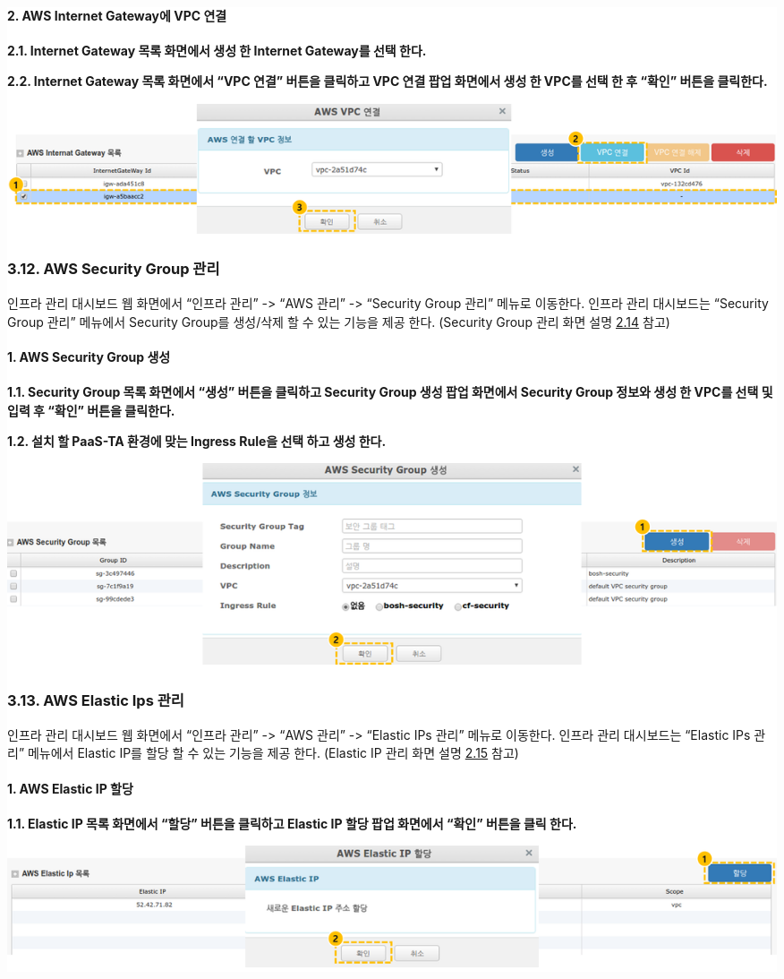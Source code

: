 #### 2.    AWS Internet Gateway에 VPC 연결

**2.1. Internet Gateway 목록 화면에서 생성 한 Internet Gateway를 선택 한다.**

**2.2. Internet Gateway 목록 화면에서 “VPC 연결” 버튼을 클릭하고 VPC 연결 팝업 화면에서 생성 한 VPC를 선택 한 후 “확인” 버튼을 클릭한다.**

![](../../../.gitbook/assets/AwsVpcAttach%20%283%29.png)

### 3.12.    AWS Security Group 관리

인프라 관리 대시보드 웹 화면에서 “인프라 관리” -&gt; “AWS 관리” -&gt; “Security Group 관리” 메뉴로 이동한다. 인프라 관리 대시보드는 “Security Group 관리” 메뉴에서 Security Group를 생성/삭제 할 수 있는 기능을 제공 한다. \(Security Group 관리 화면 설명 [2.14](paas-ta_-_-_-_-_v1.0.md#19) 참고\)

#### 1.    AWS Security Group 생성

**1.1. Security Group 목록 화면에서 “생성” 버튼을 클릭하고 Security Group 생성 팝업 화면에서 Security Group 정보와 생성 한 VPC를 선택 및 입력 후 “확인” 버튼을 클릭한다.**

**1.2. 설치 할 PaaS-TA 환경에 맞는 Ingress Rule을 선택 하고 생성 한다.**

![](../../../.gitbook/assets/AwsSecurityGroupAdd%20%283%29.png)

### 3.13.    AWS Elastic Ips 관리

인프라 관리 대시보드 웹 화면에서 “인프라 관리” -&gt; “AWS 관리” -&gt; “Elastic IPs 관리” 메뉴로 이동한다. 인프라 관리 대시보드는 “Elastic IPs 관리” 메뉴에서 Elastic IP를 할당 할 수 있는 기능을 제공 한다. \(Elastic IP 관리 화면 설명 [2.15](paas-ta_-_-_-_-_v1.0.md#20) 참고\)

#### 1.    AWS Elastic IP 할당

**1.1. Elastic IP 목록 화면에서 “할당” 버튼을 클릭하고 Elastic IP 할당 팝업 화면에서 “확인” 버튼을 클릭 한다.**

![](../../../.gitbook/assets/AwsElassticIpAdd%20%284%29.png)
